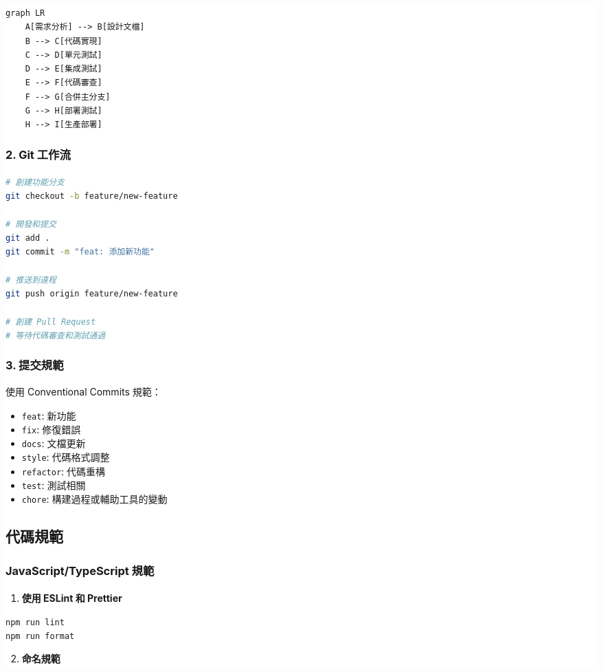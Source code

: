 ```mermaid
graph LR
    A[需求分析] --> B[設計文檔]
    B --> C[代碼實現]
    C --> D[單元測試]
    D --> E[集成測試]
    E --> F[代碼審查]
    F --> G[合併主分支]
    G --> H[部署測試]
    H --> I[生產部署]
```

### 2. Git 工作流

```bash
# 創建功能分支
git checkout -b feature/new-feature

# 開發和提交
git add .
git commit -m "feat: 添加新功能"

# 推送到遠程
git push origin feature/new-feature

# 創建 Pull Request
# 等待代碼審查和測試通過
```

### 3. 提交規範

使用 Conventional Commits 規範：

- `feat`: 新功能
- `fix`: 修復錯誤
- `docs`: 文檔更新
- `style`: 代碼格式調整
- `refactor`: 代碼重構
- `test`: 測試相關
- `chore`: 構建過程或輔助工具的變動

## 代碼規範

### JavaScript/TypeScript 規範

1. **使用 ESLint 和 Prettier**

```bash
npm run lint
npm run format
```

2. **命名規範**
